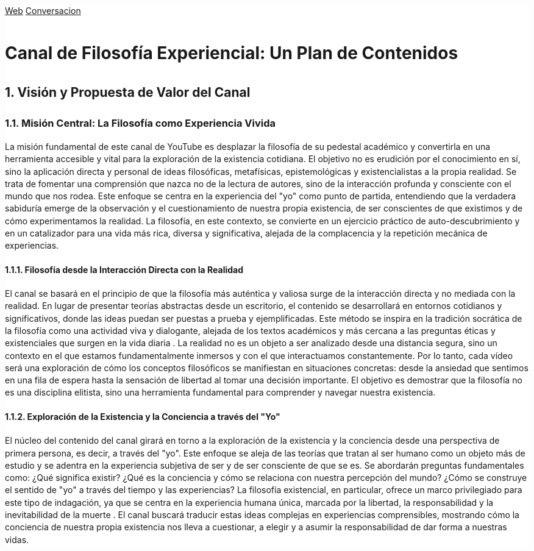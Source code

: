 
[Web](https://www.kimi.com/preview/199c9855-fb12-852c-8000-0540e50de7ae)
[Conversacion](https://www.kimi.com/share/d3jtmmv6rtp6r5q8i370)

# Canal de Filosofía Experiencial: Un Plan de Contenidos

## 1. Visión y Propuesta de Valor del Canal

### 1.1. Misión Central: La Filosofía como Experiencia Vivida

La misión fundamental de este canal de YouTube es desplazar la filosofía de su pedestal académico y convertirla en una herramienta accesible y vital para la exploración de la existencia cotidiana. El objetivo no es erudición por el conocimiento en sí, sino la aplicación directa y personal de ideas filosóficas, metafísicas, epistemológicas y existencialistas a la propia realidad. Se trata de fomentar una comprensión que nazca no de la lectura de autores, sino de la interacción profunda y consciente con el mundo que nos rodea. Este enfoque se centra en la experiencia del "yo" como punto de partida, entendiendo que la verdadera sabiduría emerge de la observación y el cuestionamiento de nuestra propia existencia, de ser conscientes de que existimos y de cómo experimentamos la realidad. La filosofía, en este contexto, se convierte en un ejercicio práctico de auto-descubrimiento y en un catalizador para una vida más rica, diversa y significativa, alejada de la complacencia y la repetición mecánica de experiencias.

#### 1.1.1. Filosofía desde la Interacción Directa con la Realidad

El canal se basará en el principio de que la filosofía más auténtica y valiosa surge de la interacción directa y no mediada con la realidad. En lugar de presentar teorías abstractas desde un escritorio, el contenido se desarrollará en entornos cotidianos y significativos, donde las ideas puedan ser puestas a prueba y ejemplificadas. Este método se inspira en la tradición socrática de la filosofía como una actividad viva y dialogante, alejada de los textos académicos y más cercana a las preguntas éticas y existenciales que surgen en la vida diaria . La realidad no es un objeto a ser analizado desde una distancia segura, sino un contexto en el que estamos fundamentalmente inmersos y con el que interactuamos constantemente. Por lo tanto, cada vídeo será una exploración de cómo los conceptos filosóficos se manifiestan en situaciones concretas: desde la ansiedad que sentimos en una fila de espera hasta la sensación de libertad al tomar una decisión importante. El objetivo es demostrar que la filosofía no es una disciplina elitista, sino una herramienta fundamental para comprender y navegar nuestra existencia.

#### 1.1.2. Exploración de la Existencia y la Conciencia a través del "Yo"

El núcleo del contenido del canal girará en torno a la exploración de la existencia y la conciencia desde una perspectiva de primera persona, es decir, a través del "yo". Este enfoque se aleja de las teorías que tratan al ser humano como un objeto más de estudio y se adentra en la experiencia subjetiva de ser y de ser consciente de que se es. Se abordarán preguntas fundamentales como: ¿Qué significa existir? ¿Qué es la conciencia y cómo se relaciona con nuestra percepción del mundo? ¿Cómo se construye el sentido de "yo" a través del tiempo y las experiencias? La filosofía existencial, en particular, ofrece un marco privilegiado para este tipo de indagación, ya que se centra en la experiencia humana única, marcada por la libertad, la responsabilidad y la inevitabilidad de la muerte . El canal buscará traducir estas ideas complejas en experiencias comprensibles, mostrando cómo la conciencia de nuestra propia existencia nos lleva a cuestionar, a elegir y a asumir la responsabilidad de dar forma a nuestras vidas.
